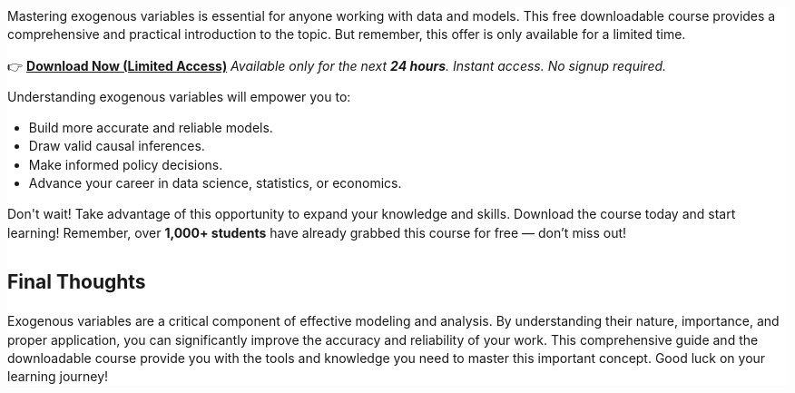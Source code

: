 Mastering exogenous variables is essential for anyone working with data and models. This free downloadable course provides a comprehensive and practical introduction to the topic. But remember, this offer is only available for a limited time.

👉 [**Download Now (Limited Access)**](https://udemywork.com/exogenous-variables)
_Available only for the next **24 hours**. Instant access. No signup required._

Understanding exogenous variables will empower you to:

*   Build more accurate and reliable models.
*   Draw valid causal inferences.
*   Make informed policy decisions.
*   Advance your career in data science, statistics, or economics.

Don't wait! Take advantage of this opportunity to expand your knowledge and skills. Download the course today and start learning! Remember, over **1,000+ students** have already grabbed this course for free — don’t miss out!

## Final Thoughts

Exogenous variables are a critical component of effective modeling and analysis. By understanding their nature, importance, and proper application, you can significantly improve the accuracy and reliability of your work. This comprehensive guide and the downloadable course provide you with the tools and knowledge you need to master this important concept. Good luck on your learning journey!
